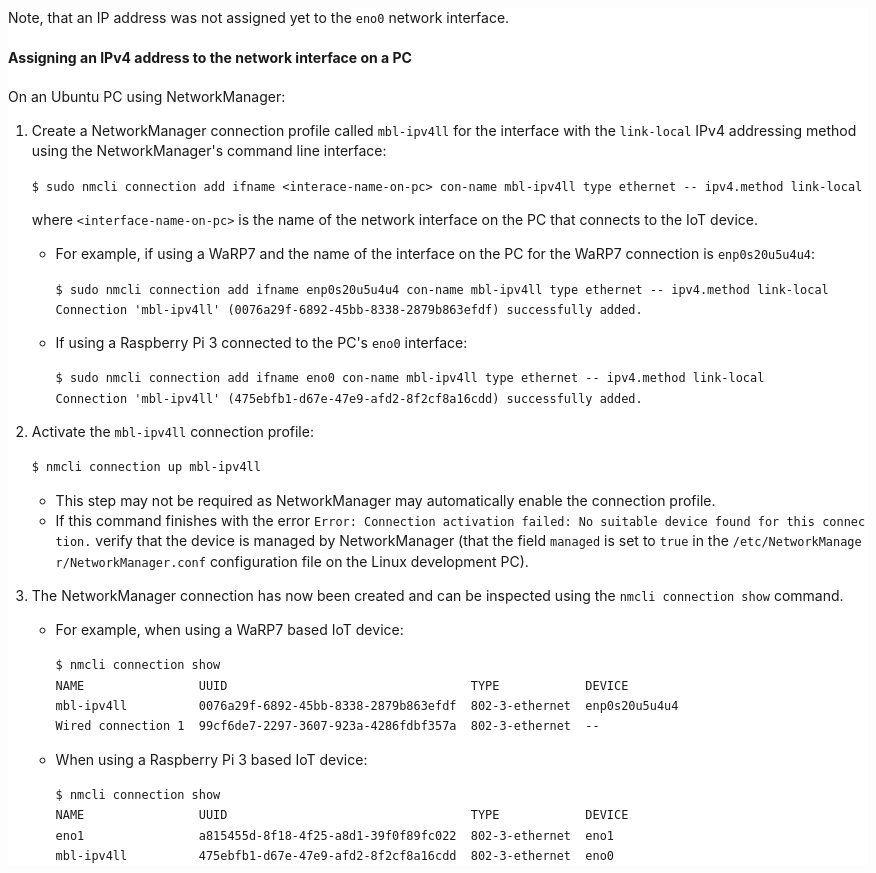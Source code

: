   Note, that an IP address was not assigned yet to the `eno0` network interface. 

#### Assigning an IPv4 address to the network interface on a PC

On an Ubuntu PC using NetworkManager:

1. Create a NetworkManager connection profile called `mbl-ipv4ll` for the
interface with the `link-local` IPv4 addressing method using the NetworkManager's command line interface:

    ```
    $ sudo nmcli connection add ifname <interace-name-on-pc> con-name mbl-ipv4ll type ethernet -- ipv4.method link-local
    ```  

    where `<interface-name-on-pc>` is the name of the network interface on the
    PC that connects to the IoT device.
    
    * For example, if using a WaRP7 and the name of the interface on the PC for the WaRP7 connection is `enp0s20u5u4u4`:
      ```
      $ sudo nmcli connection add ifname enp0s20u5u4u4 con-name mbl-ipv4ll type ethernet -- ipv4.method link-local
      Connection 'mbl-ipv4ll' (0076a29f-6892-45bb-8338-2879b863efdf) successfully added.
      ```
      
    * If using a Raspberry Pi 3 connected to the PC's `eno0` interface:
      ```
      $ sudo nmcli connection add ifname eno0 con-name mbl-ipv4ll type ethernet -- ipv4.method link-local
      Connection 'mbl-ipv4ll' (475ebfb1-d67e-47e9-afd2-8f2cf8a16cdd) successfully added.
      ```

1. Activate the `mbl-ipv4ll` connection profile:
    ```
    $ nmcli connection up mbl-ipv4ll
    ```
    * This step may not be required as NetworkManager may automatically enable the connection profile.
    * If this command finishes with the error
      `Error: Connection activation failed: No suitable device found for this connection.`
      verify that the device is managed by NetworkManager (that the field `managed` is set to `true` in the
      `/etc/NetworkManager/NetworkManager.conf` configuration file on the Linux development PC).   

1. The NetworkManager connection has now been created and can be inspected using the `nmcli connection show` command.
    * For example, when using a WaRP7 based IoT device:
      ```
      $ nmcli connection show
      NAME                UUID                                  TYPE            DEVICE        
      mbl-ipv4ll          0076a29f-6892-45bb-8338-2879b863efdf  802-3-ethernet  enp0s20u5u4u4
      Wired connection 1  99cf6de7-2297-3607-923a-4286fdbf357a  802-3-ethernet  --          
      ```     

    * When using a Raspberry Pi 3 based IoT device:
      ```
      $ nmcli connection show
      NAME                UUID                                  TYPE            DEVICE     
      eno1                a815455d-8f18-4f25-a8d1-39f0f89fc022  802-3-ethernet  eno1    
      mbl-ipv4ll          475ebfb1-d67e-47e9-afd2-8f2cf8a16cdd  802-3-ethernet  eno0
      ```     
     